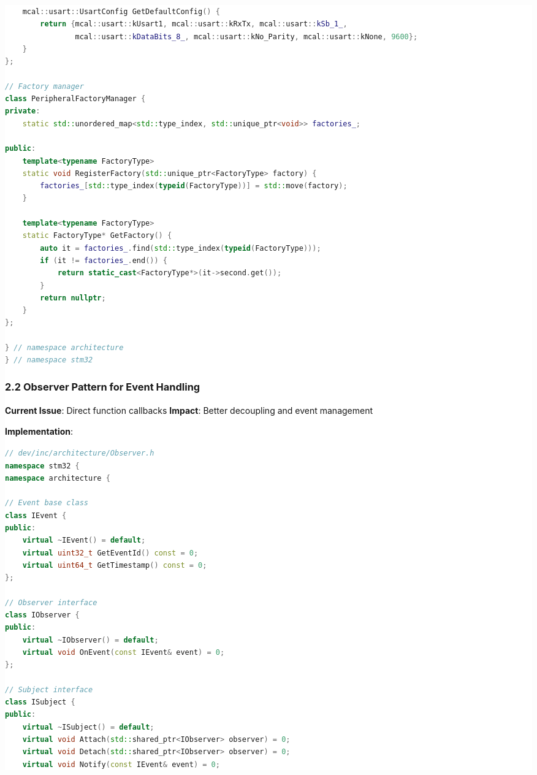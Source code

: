 ```cpp
    mcal::usart::UsartConfig GetDefaultConfig() {
        return {mcal::usart::kUsart1, mcal::usart::kRxTx, mcal::usart::kSb_1_, 
                mcal::usart::kDataBits_8_, mcal::usart::kNo_Parity, mcal::usart::kNone, 9600};
    }
};

// Factory manager
class PeripheralFactoryManager {
private:
    static std::unordered_map<std::type_index, std::unique_ptr<void>> factories_;
    
public:
    template<typename FactoryType>
    static void RegisterFactory(std::unique_ptr<FactoryType> factory) {
        factories_[std::type_index(typeid(FactoryType))] = std::move(factory);
    }
    
    template<typename FactoryType>
    static FactoryType* GetFactory() {
        auto it = factories_.find(std::type_index(typeid(FactoryType)));
        if (it != factories_.end()) {
            return static_cast<FactoryType*>(it->second.get());
        }
        return nullptr;
    }
};

} // namespace architecture
} // namespace stm32
```

### 2.2 Observer Pattern for Event Handling
**Current Issue**: Direct function callbacks
**Impact**: Better decoupling and event management

**Implementation**:
```cpp
// dev/inc/architecture/Observer.h
namespace stm32 {
namespace architecture {

// Event base class
class IEvent {
public:
    virtual ~IEvent() = default;
    virtual uint32_t GetEventId() const = 0;
    virtual uint64_t GetTimestamp() const = 0;
};

// Observer interface
class IObserver {
public:
    virtual ~IObserver() = default;
    virtual void OnEvent(const IEvent& event) = 0;
};

// Subject interface
class ISubject {
public:
    virtual ~ISubject() = default;
    virtual void Attach(std::shared_ptr<IObserver> observer) = 0;
    virtual void Detach(std::shared_ptr<IObserver> observer) = 0;
    virtual void Notify(const IEvent& event) = 0;
```